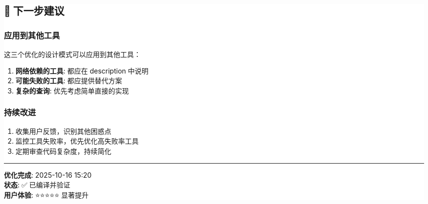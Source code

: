 ## 🚀 下一步建议

### 应用到其他工具

这三个优化的设计模式可以应用到其他工具：

1. **网络依赖的工具**: 都应在 description 中说明
2. **可能失败的工具**: 都应提供替代方案
3. **复杂的查询**: 优先考虑简单直接的实现

### 持续改进

1. 收集用户反馈，识别其他困惑点
2. 监控工具失败率，优先优化高失败率工具
3. 定期审查代码复杂度，持续简化

---

**优化完成**: 2025-10-16 15:20  
**状态**: ✅ 已编译并验证  
**用户体验**: ⭐⭐⭐⭐⭐ 显著提升
